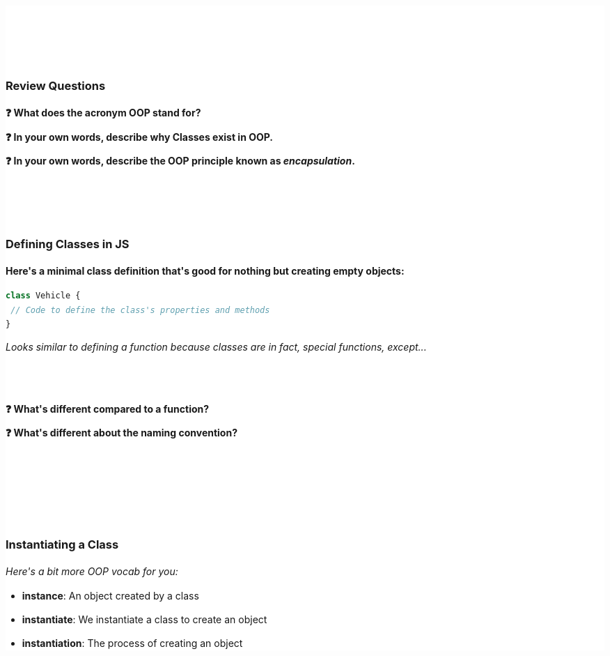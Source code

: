 <br>
<br>
<br>
<br>


### Review Questions


**❓ What does the acronym OOP stand for?**

**❓ In your own words, describe why Classes exist in OOP.**

**❓ In your own words, describe the OOP principle known as _encapsulation_.**

<br>
<br>
<br>



### Defining Classes in JS


**Here's a minimal class definition that's good for nothing but creating empty objects:**

```javascript
class Vehicle {
 // Code to define the class's properties and methods
}
```

*Looks similar to defining a function because classes are in fact, _special_ functions, except...*

<br>
<br>


**❓ What's different compared to a function?**


**❓ What's different about the naming convention?**


<br>
<br>
<br>
<br>
<br>



### Instantiating a Class


*Here's a bit more OOP vocab for you:*

- **instance**: An object created by a class

- **instantiate**: We instantiate a class to create an object

- **instantiation**: The process of creating an object
